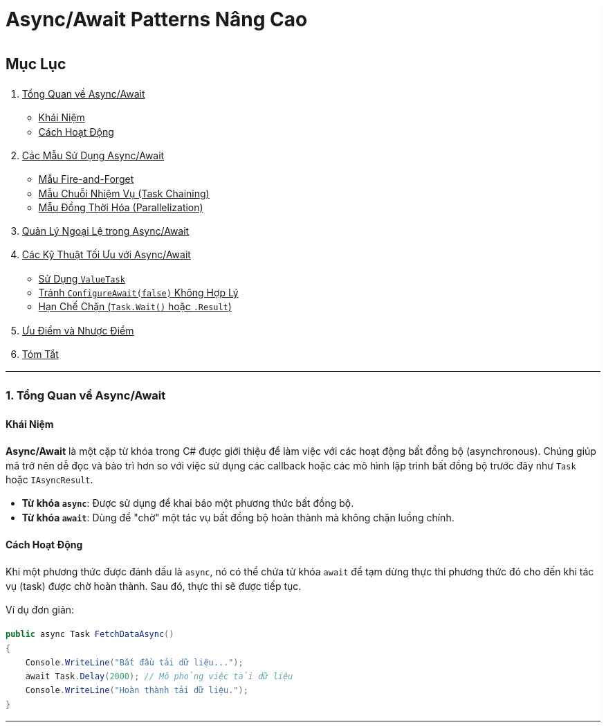 # Async/Await Patterns Nâng Cao

## Mục Lục

1. [Tổng Quan về Async/Await](#1-tổng-quan-về-asyncawait)

    - [Khái Niệm](#khái-niệm)
    - [Cách Hoạt Động](#cách-hoạt-động)

2. [Các Mẫu Sử Dụng Async/Await](#2-các-mẫu-sử-dụng-asyncawait)

    - [Mẫu Fire-and-Forget](#mẫu-fire-and-forget)
    - [Mẫu Chuỗi Nhiệm Vụ (Task Chaining)](#mẫu-chuỗi-nhiệm-vụ-task-chaining)
    - [Mẫu Đồng Thời Hóa (Parallelization)](#mẫu-đồng-thời-hóa-parallelization)

3. [Quản Lý Ngoại Lệ trong Async/Await](#3-quản-lý-ngoại-lệ-trong-asyncawait)

4. [Các Kỹ Thuật Tối Ưu với Async/Await](#4-các-kỹ-thuật-tối-ưu-với-asyncawait)

    - [Sử Dụng `ValueTask`](#sử-dụng-valuetask)
    - [Tránh `ConfigureAwait(false)` Không Hợp Lý](#tránh-configureawaitfalse-không-hợp-lý)
    - [Hạn Chế Chặn (`Task.Wait()` hoặc `.Result`)](#hạn-chế-chặn-taskwait-hoặc-result)

5. [Ưu Điểm và Nhược Điểm](#5-ưu-điểm-và-nhược-điểm)

6. [Tóm Tắt](#6-tóm-tắt)

---

### 1. Tổng Quan về Async/Await

#### Khái Niệm

**Async/Await** là một cặp từ khóa trong C# được giới thiệu để làm việc với các hoạt động bất đồng bộ (asynchronous).
Chúng giúp mã trở nên dễ đọc và bảo trì hơn so với việc sử dụng các callback hoặc các mô hình lập trình bất đồng bộ
trước đây như `Task` hoặc `IAsyncResult`.

- **Từ khóa `async`**: Được sử dụng để khai báo một phương thức bất đồng bộ.
- **Từ khóa `await`**: Dùng để "chờ" một tác vụ bất đồng bộ hoàn thành mà không chặn luồng chính.

#### Cách Hoạt Động

Khi một phương thức được đánh dấu là `async`, nó có thể chứa từ khóa `await` để tạm dừng thực thi phương thức đó cho đến
khi tác vụ (task) được chờ hoàn thành. Sau đó, thực thi sẽ được tiếp tục.

Ví dụ đơn giản:

```csharp
public async Task FetchDataAsync()
{
    Console.WriteLine("Bắt đầu tải dữ liệu...");
    await Task.Delay(2000); // Mô phỏng việc tải dữ liệu
    Console.WriteLine("Hoàn thành tải dữ liệu.");
}
```

---